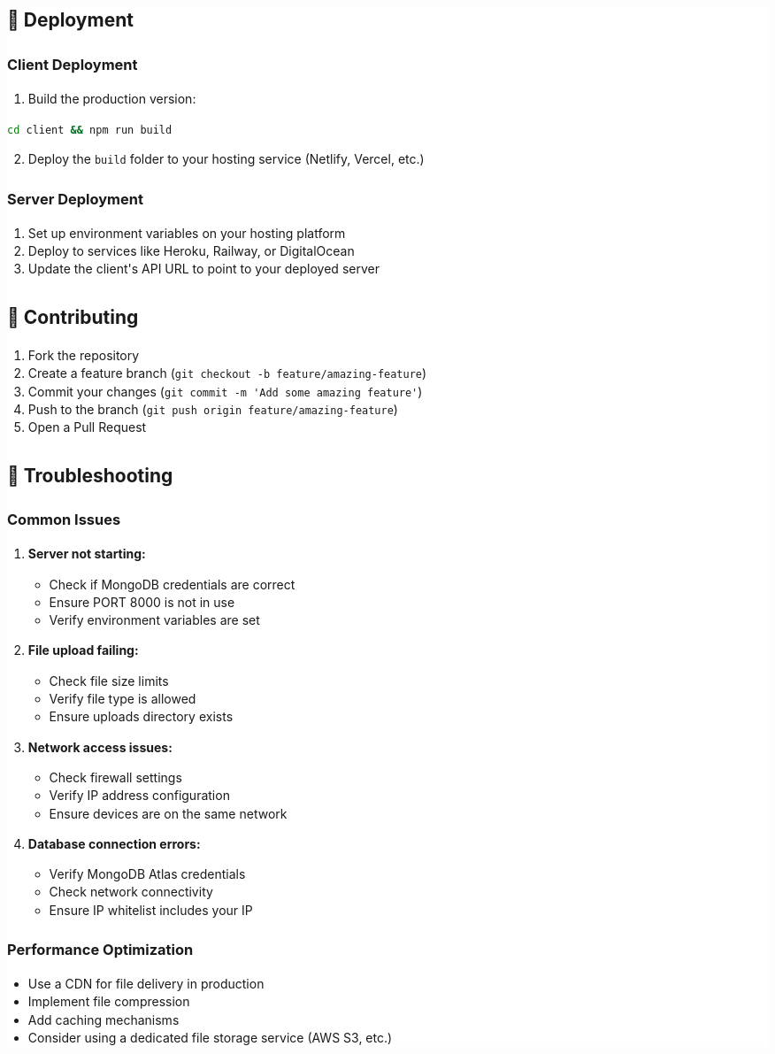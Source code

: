 ## 🚀 Deployment

### Client Deployment
1. Build the production version:
```bash
cd client && npm run build
```

2. Deploy the `build` folder to your hosting service (Netlify, Vercel, etc.)

### Server Deployment
1. Set up environment variables on your hosting platform
2. Deploy to services like Heroku, Railway, or DigitalOcean
3. Update the client's API URL to point to your deployed server

## 🤝 Contributing

1. Fork the repository
2. Create a feature branch (`git checkout -b feature/amazing-feature`)
3. Commit your changes (`git commit -m 'Add some amazing feature'`)
4. Push to the branch (`git push origin feature/amazing-feature`)
5. Open a Pull Request

## 🔧 Troubleshooting

### Common Issues

1. **Server not starting:**
   - Check if MongoDB credentials are correct
   - Ensure PORT 8000 is not in use
   - Verify environment variables are set

2. **File upload failing:**
   - Check file size limits
   - Verify file type is allowed
   - Ensure uploads directory exists

3. **Network access issues:**
   - Check firewall settings
   - Verify IP address configuration
   - Ensure devices are on the same network

4. **Database connection errors:**
   - Verify MongoDB Atlas credentials
   - Check network connectivity
   - Ensure IP whitelist includes your IP

### Performance Optimization
- Use a CDN for file delivery in production
- Implement file compression
- Add caching mechanisms
- Consider using a dedicated file storage service (AWS S3, etc.)
